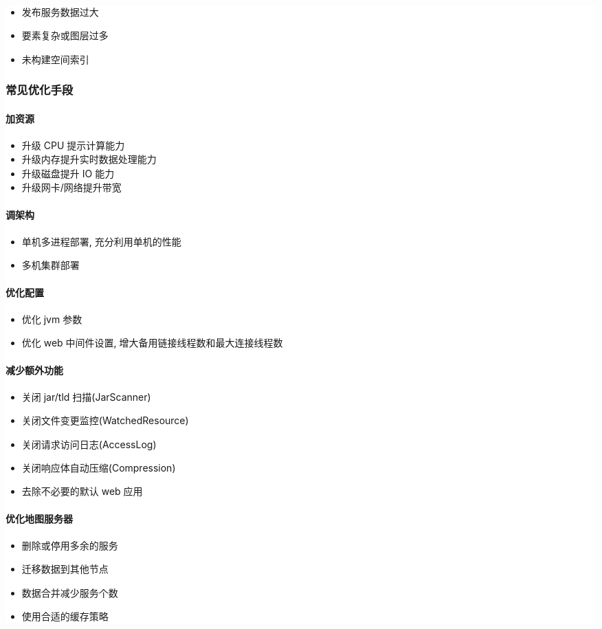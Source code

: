 - 发布服务数据过大

- 要素复杂或图层过多

- 未构建空间索引

### 常见优化手段

#### 加资源

- 升级 CPU 提示计算能力
- 升级内存提升实时数据处理能力
- 升级磁盘提升 IO 能力
- 升级网卡/网络提升带宽

#### 调架构

- 单机多进程部署, 充分利用单机的性能

- 多机集群部署

#### 优化配置

- 优化 jvm 参数

- 优化 web 中间件设置, 增大备用链接线程数和最大连接线程数

#### 减少额外功能

- 关闭 jar/tld 扫描(JarScanner)

- 关闭文件变更监控(WatchedResource)

- 关闭请求访问日志(AccessLog)

- 关闭响应体自动压缩(Compression)

- 去除不必要的默认 web 应用

#### 优化地图服务器

- 删除或停用多余的服务

- 迁移数据到其他节点

- 数据合并减少服务个数

- 使用合适的缓存策略
